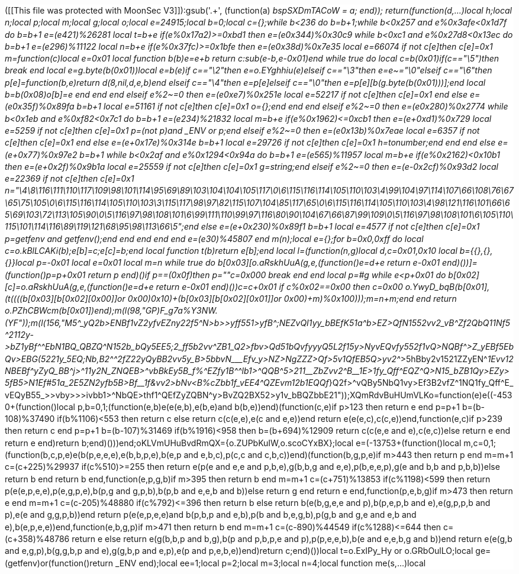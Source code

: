 ([[This file was protected with MoonSec V3]]):gsub('.+', (function(a) _bspSXDmTACoW = a; end)); return(function(d,...)local h;local n;local p;local m;local g;local o;local e=24915;local b=0;local c={};while b<236 do b=b+1;while b<0x257 and e%0x3afe<0x1d7f do b=b+1 e=(e*421)%26281 local t=b+e if(e%0x17a2)>=0xbd1 then e=(e*0x344)%0x30c9 while b<0xc1 and e%0x27d8<0x13ec do b=b+1 e=(e*296)%11122 local n=b+e if(e%0x37fc)>=0x1bfe then e=(e*0x38d)%0x7e35 local e=66074 if not c[e]then c[e]=0x1 m=function(c)local e=0x01 local function b(b)e=e+b return c:sub(e-b,e-0x01)end while true do local c=b(0x01)if(c=="\5")then break end local e=g.byte(b(0x01))local e=b(e)if c=="\2"then e=o._EYghhiu(e)elseif c=="\3"then e=e~="\0"elseif c=="\6"then p[e]=function(b,e)return d(8,nil,d,e,b)end elseif c=="\4"then e=p[e]elseif c=="\0"then e=p[e][b(g.byte(b(0x01)))];end local b=b(0x08)o[b]=e end end end elseif e%2~=0 then e=(e*0xe7)%0x251e local e=52217 if not c[e]then c[e]=0x1 end else e=(e*0x35f)%0x89fa b=b+1 local e=51161 if not c[e]then c[e]=0x1 o={};end end end elseif e%2~=0 then e=(e*0x280)%0x2774 while b<0x1eb and e%0xf82<0x7c1 do b=b+1 e=(e*234)%21832 local m=b+e if(e%0x1962)<=0xcb1 then e=(e+0xd1)%0x729 local e=5259 if not c[e]then c[e]=0x1 p=(not p)and _ENV or p;end elseif e%2~=0 then e=(e*0x13b)%0x7eae local e=6357 if not c[e]then c[e]=0x1 end else e=(e+0x17e)%0x314e b=b+1 local e=29726 if not c[e]then c[e]=0x1 h=tonumber;end end end else e=(e+0x77)%0x97e2 b=b+1 while b<0x2af and e%0x1294<0x94a do b=b+1 e=(e*565)%11957 local m=b+e if(e%0x2162)<0x10b1 then e=(e+0x2f)%0x9b1a local e=25559 if not c[e]then c[e]=0x1 g=string;end elseif e%2~=0 then e=(e-0x2cf)%0x93d2 local e=22369 if not c[e]then c[e]=0x1 n="\4\8\116\111\110\117\109\98\101\114\95\69\89\103\104\104\105\117\0\6\115\116\114\105\110\103\4\99\104\97\114\107\66\108\76\67\65\75\105\0\6\115\116\114\105\110\103\3\115\117\98\97\82\115\107\104\85\117\65\0\6\115\116\114\105\110\103\4\98\121\116\101\66\65\69\103\72\113\105\90\0\5\116\97\98\108\101\6\99\111\110\99\97\116\80\90\104\67\66\87\99\109\0\5\116\97\98\108\101\6\105\110\115\101\114\116\89\119\121\68\95\98\113\66\5";end else e=(e+0x230)%0x89f1 b=b+1 local e=4577 if not c[e]then c[e]=0x1 p=getfenv and getfenv();end end end end end e=(e*30)%45807 end m(n);local e={};for b=0x0,0xff do local c=o.kBlLCAKi(b);e[b]=c;e[c]=b;end local function t(b)return e[b];end local l=(function(n,g)local d,c=0x01,0x10 local b={{},{},{}}local p=-0x01 local e=0x01 local m=n while true do b[0x03][o.aRskhUuA(g,e,(function()e=d+e return e-0x01 end)())]=(function()p=p+0x01 return p end)()if p==(0x0f)then p=""c=0x000 break end end local p=#g while e<p+0x01 do b[0x02][c]=o.aRskhUuA(g,e,(function()e=d+e return e-0x01 end)())c=c+0x01 if c%0x02==0x00 then c=0x00 o.YwyD_bqB(b[0x01],(t((((b[0x03][b[0x02][0x00]]or 0x00)*0x10)+(b[0x03][b[0x02][0x01]]or 0x00)+m)%0x100)));m=n+m;end end return o.PZhCBWcm(b[0x01])end);m(l(98,"GP)F_g7*a%Y3NW.(YF"));m(l(156,"M5^_yQ2b>ENBf1vZ2yfvEZny22f5^N>b>>yff551>yfB^;NEZvQI1yy_bBEfK51a^b>EZ>QfN1552vv2_vB^Zf2QbQ11Nf5^2112y->bZ1yBf^^EbN1BQ_Q<BN>BZ*Q^N152b_bQy5EE5;2_ff5b2vv^_ZB1_Q2>fbv>Qd51bQvfyyyQ5L2f15y>NyvEQvfy552f1vQ>NQBf^>Z_yEBf5EbQv>_EBG(5221y_5EQ;Nb,B2^^2fZ22yQyBB2vv5y_B>5bbvN___Efv_y>NZ_>NgZZZ>Qf__>5v1QfEB5Q>yv2^_>5hBby2v1521ZZyEN^_1Evv12NBEBf^yZyQ_BB^j>^11y2N_ZNQEB>^vbBkEy5B_f%^EZfy1B^^lb1>^QQB^5>211__ZbZvv2^B__1E>1fy_Qff^EQZ^Q>N15_bZB1Qy>EZy>5fB5>N1Ef#51a_2E5ZN2yfb5B>Bf__1f&vv2>bNv<B%cZbb1f_vEE4^QZEvm12b1EQQf_}Q2f>^vQBy5NbQ1vy>Ef3B2vfZ^1NQ1fy_Qff^E_vEQyB55_>>vby>>>ivbb1>^NbQE>thf1^QEfZyZQBN^y>BvZQ2BX52>y1v_bBQZbbE21"));XQmRdvBuHUmVLKo=function(e)e((-4530+(function()local p,b=0,1;(function(e,b)e(e(e,b),e(b,e)and b(b,e))end)(function(c,e)if p>123 then return e end p=p+1 b=(b-108)%37490 if(b%1106)<553 then return c else return c(c(e,e),e(c and e,e))end return e(e(e,c),c(c,e))end,function(e,c)if p>239 then return c end p=p+1 b=(b-107)%31469 if(b%1916)<958 then b=(b+694)%12909 return c(c(e,e and e),c(e,c))else return e end return e end)return b;end)()))end;oKLVmUHuBvdRmQX={o.ZUPbKuIW,o.scoCYxBX};local e=(-13753+(function()local m,c=0,1;(function(b,c,p,e)e(b(p,e,e,e),e(b,b,p,e),b(e,p and e,b,c),p(c,c and c,b,c))end)(function(b,g,p,e)if m>443 then return p end m=m+1 c=(c+225)%29937 if(c%510)>=255 then return e(p(e and e,e and p,b,e),g(b,b,g and e,e),p(b,e,e,p),g(e and b,b and p,b,b))else return b end return b end,function(e,p,g,b)if m>395 then return b end m=m+1 c=(c+751)%13853 if(c%1198)<599 then return p(e(e,p,e,e),p(e,g,p,e),b(p,g and g,p,b),b(p,b and e,e,b and b))else return g end return e end,function(p,e,b,g)if m>473 then return e end m=m+1 c=(c-205)%48880 if(c%792)<=396 then return b else return b(e(b,g,e,e and p),b(p,e,p,b and e),e(g,p,p,b and p),e(e and g,g,p,b))end return p(e(e,p,e,e)and b(p,b,p and e,b),p(b and b,e,g,b),p(g,b and g,e and e,b and e),b(e,p,e,e))end,function(e,b,g,p)if m>471 then return b end m=m+1 c=(c-890)%44549 if(c%1288)<=644 then c=(c+358)%48786 return e else return e(g(b,b,p and b,g),b(p and p,b,p,e and p),p(p,e,e,b),b(e and e,e,b,g and b))end return e(e(g,b and e,g,p),b(g,g,b,p and e),g(g,b,p and e,p),e(p and p,e,b,e))end)return c;end)())local t=o.ExIPy_Hy or o.GRbOulLO;local ge=(getfenv)or(function()return _ENV end);local ee=1;local p=2;local m=3;local n=4;local function me(s,...)local